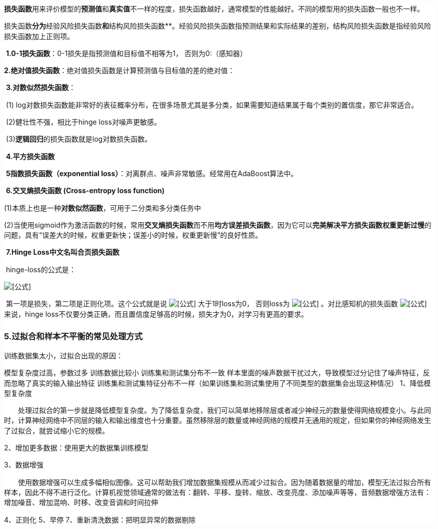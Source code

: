 ​		**损失函数**用来评价模型的**预测值**和**真实值**不一样的程度，损失函数越好，通常模型的性能越好。不同的模型用的损失函数一般也不一样。

​		损失函数**分为**经验风险损失函数**和**结构风险损失函数**。经验风险损失函数指预测结果和实际结果的差别，结构风险损失函数是指经验风险损失函数加上正则项。

​		**1.0-1损失函数**：0-1损失是指预测值和目标值不相等为1， 否则为0:（感知器）

​		**2.绝对值损失函数**：绝对值损失函数是计算预测值与目标值的差的绝对值：

​		**3.对数似然损失函数**：

​		(1) log对数损失函数能非常好的表征概率分布，在很多场景尤其是多分类，如果需要知道结果属于每个类别的置信度，那它非常适合。

​		(2)健壮性不强，相比于hinge loss对噪声更敏感。

​		(3)**逻辑回归**的损失函数就是log对数损失函数。

​		**4.平方损失函数**

​	 	**5指数损失函数（exponential loss）**：对离群点、噪声非常敏感。经常用在AdaBoost算法中。

​		**6.交叉熵损失函数 (Cross-entropy loss function)**

​		(1)本质上也是一种**对数似然函数**，可用于二分类和多分类任务中

​		(2)当使用sigmoid作为激活函数的时候，常用**交叉熵损失函数**而不用**均方误差损失函数**，因为它可以**完美解决平方损失函数权重更新过慢**的问题，具有“误差大的时候，权重更新快；误差小的时候，权重更新慢”的良好性质。

​		**7.Hinge Loss中文名叫合页损失函数**

​		hinge-loss的公式是：

![[公式]](https://www.zhihu.com/equation?tex=%5Csum_%7Bi%3D1%7D%5EN%5B1-y_i%28w%C2%B7x_i+%2B+b%29%5D_%2B+%2B+%5Clambda%7C%7Cw%7C%7C%5E2+%5C%5C+%5Bz%5D_%2B+%3D+%5Cbegin%7Bequation%7D+%5Cleft%5C%7B++++++++++++++%5Cbegin%7Barray%7D%7Blr%7D+++++++++++z%2C+z%3E0+%26++%5C%5C++++++++++++++0.z%5Cleq0+%26+++++++++++++++%5Cend%7Barray%7D++%5Cright.+%5Cend%7Bequation%7D+%5C%5C+)

​		第一项是损失，第二项是正则化项。这个公式就是说 ![[公式]](https://www.zhihu.com/equation?tex=y_i%28w%C2%B7x_i%2Bb%29) 大于1时loss为0， 否则loss为 ![[公式]](https://www.zhihu.com/equation?tex=1-y_i%28w%C2%B7x_i%2Bb%29) 。对比感知机的损失函数 ![[公式]](https://www.zhihu.com/equation?tex=%5B-y_i%28w%C2%B7x_i%2Bb%29%5D_%2B) 来说，hinge loss不仅要分类正确，而且置信度足够高的时候，损失才为0，对学习有更高的要求。

### 5.过拟合和样本不平衡的常见处理方式
训练数据集太小，过拟合出现的原因：

模型复杂度过高，参数过多
训练数据比较小
训练集和测试集分布不一致
样本里面的噪声数据干扰过大，导致模型过分记住了噪声特征，反而忽略了真实的输入输出特征
训练集和测试集特征分布不一样（如果训练集和测试集使用了不同类型的数据集会出现这种情况）
1、降低模型复杂度

　　处理过拟合的第一步就是降低模型复杂度。为了降低复杂度，我们可以简单地移除层或者减少神经元的数量使得网络规模变小。与此同时，计算神经网络中不同层的输入和输出维度也十分重要。虽然移除层的数量或神经网络的规模并无通用的规定，但如果你的神经网络发生了过拟合，就尝试缩小它的规模。

2、增加更多数据：使用更大的数据集训练模型

3、数据增强

　　使用数据增强可以生成多幅相似图像。这可以帮助我们增加数据集规模从而减少过拟合。因为随着数据量的增加，模型无法过拟合所有样本，因此不得不进行泛化。计算机视觉领域通常的做法有：翻转、平移、旋转、缩放、改变亮度、添加噪声等等，音频数据增强方法有：增加噪音、增加混响、时移、改变音调和时间拉伸

4、正则化
5、早停
7、重新清洗数据：把明显异常的数据剔除
